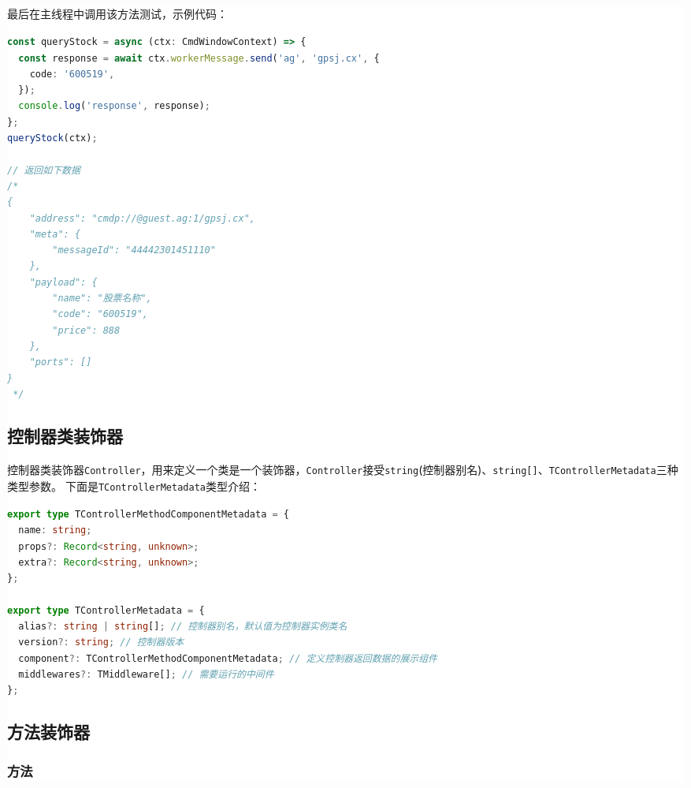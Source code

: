 最后在主线程中调用该方法测试，示例代码：

```typescript
const queryStock = async (ctx: CmdWindowContext) => {
  const response = await ctx.workerMessage.send('ag', 'gpsj.cx', {
    code: '600519',
  });
  console.log('response', response);
};
queryStock(ctx);

// 返回如下数据
/*
{
    "address": "cmdp://@guest.ag:1/gpsj.cx",
    "meta": {
        "messageId": "44442301451110"
    },
    "payload": {
        "name": "股票名称",
        "code": "600519",
        "price": 888
    },
    "ports": []
}
 */
```

## 控制器类装饰器

控制器类装饰器`Controller`，用来定义一个类是一个装饰器，`Controller`接受`string`(控制器别名)、`string[]`、`TControllerMetadata`三种类型参数。
下面是`TControllerMetadata`类型介绍：

```typescript
export type TControllerMethodComponentMetadata = {
  name: string;
  props?: Record<string, unknown>;
  extra?: Record<string, unknown>;
};

export type TControllerMetadata = {
  alias?: string | string[]; // 控制器别名，默认值为控制器实例类名
  version?: string; // 控制器版本
  component?: TControllerMethodComponentMetadata; // 定义控制器返回数据的展示组件
  middlewares?: TMiddleware[]; // 需要运行的中间件
};
```

## 方法装饰器

### 方法
